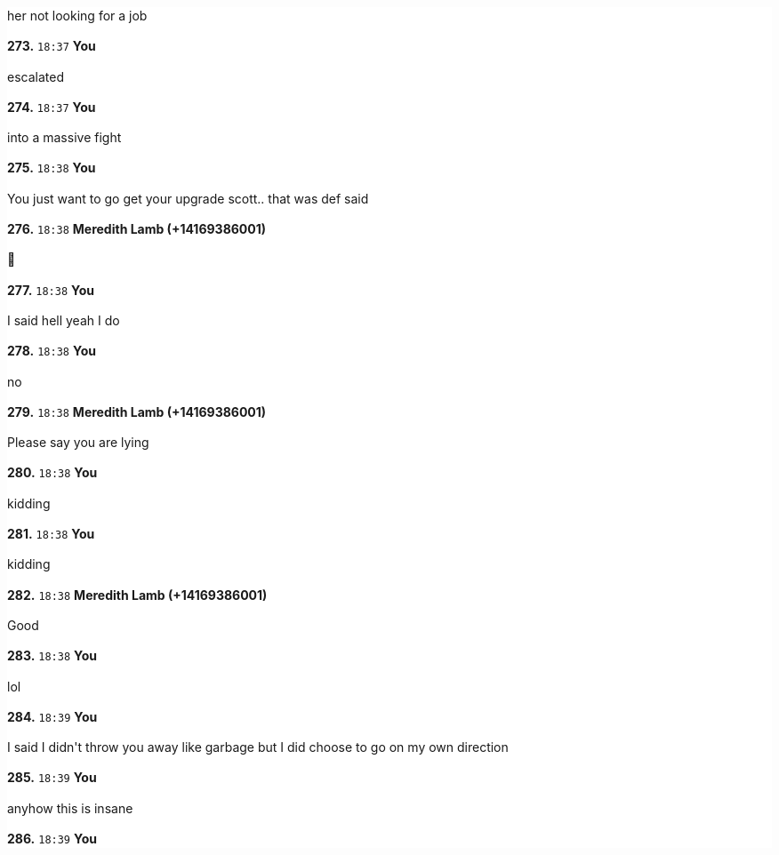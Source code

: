 her not looking for a job


**273.** `18:37` **You**

escalated


**274.** `18:37` **You**

into a massive fight


**275.** `18:38` **You**

You just want to go get your upgrade scott\.\. that was def said


**276.** `18:38` **Meredith Lamb (+14169386001)**

😬


**277.** `18:38` **You**

I said hell yeah I do


**278.** `18:38` **You**

no


**279.** `18:38` **Meredith Lamb (+14169386001)**

Please say you are lying


**280.** `18:38` **You**

kidding


**281.** `18:38` **You**

kidding


**282.** `18:38` **Meredith Lamb (+14169386001)**

Good


**283.** `18:38` **You**

lol


**284.** `18:39` **You**

I said I didn't throw you away like garbage but I did choose to go on my own direction


**285.** `18:39` **You**

anyhow this is insane


**286.** `18:39` **You**
